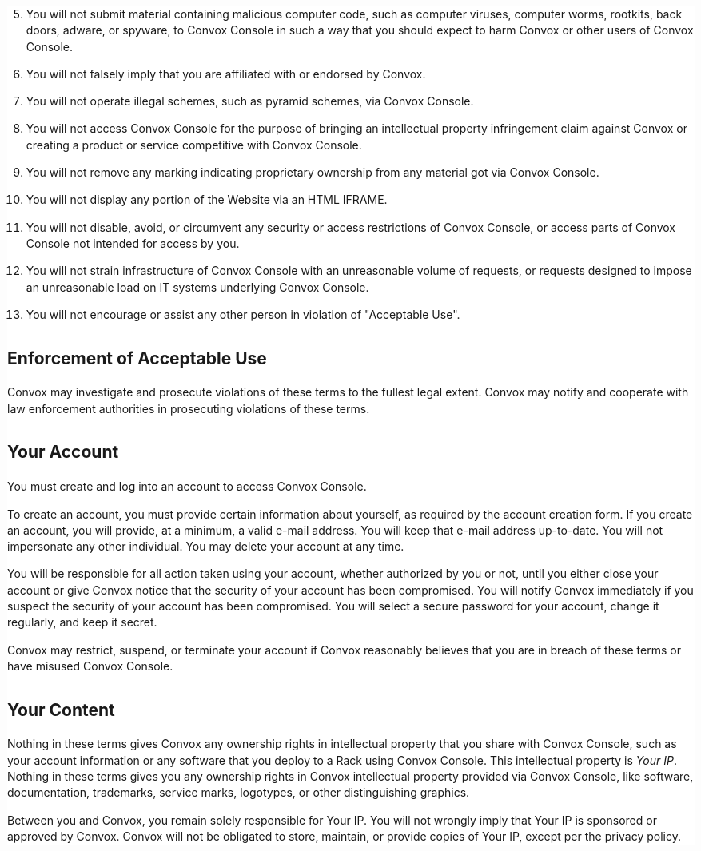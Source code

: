 5.  You will not submit material containing malicious computer code, such as computer viruses, computer worms, rootkits, back doors, adware, or spyware, to Convox Console in such a way that you should expect to harm Convox or other users of Convox Console.

6.  You will not falsely imply that you are affiliated with or endorsed by Convox.

7.  You will not operate illegal schemes, such as pyramid schemes, via Convox Console.

8.  You will not access Convox Console for the purpose of bringing an intellectual property infringement claim against Convox or creating a product or service competitive with Convox Console.

9.  You will not remove any marking indicating proprietary ownership from any material got via Convox Console.

10. You will not display any portion of the Website via an HTML IFRAME.

11. You will not disable, avoid, or circumvent any security or access restrictions of Convox Console, or access parts of Convox Console not intended for access by you.

12. You will not strain infrastructure of Convox Console with an unreasonable volume of requests, or requests designed to impose an unreasonable load on IT systems underlying Convox Console.

13. You will not encourage or assist any other person in violation of "Acceptable Use".

## Enforcement of Acceptable Use

Convox may investigate and prosecute violations of these terms to the fullest legal extent.  Convox may notify and cooperate with law enforcement authorities in prosecuting violations of these terms.

## Your Account

You must create and log into an account to access Convox Console.

To create an account, you must provide certain information about yourself, as required by the account creation form.  If you create an account, you will provide, at a minimum, a valid e-mail address. You will keep that e-mail address up-to-date.  You will not impersonate any other individual.  You may delete your account at any time.

You will be responsible for all action taken using your account, whether authorized by you or not, until you either close your account or give Convox notice that the security of your account has been compromised.  You will notify Convox immediately if you suspect the security of your account has been compromised.  You will select a secure password for your account, change it regularly, and keep it secret.

Convox may restrict, suspend, or terminate your account if Convox reasonably believes that you are in breach of these terms or have misused Convox Console.

## Your Content

Nothing in these terms gives Convox any ownership rights in intellectual property that you share with Convox Console, such as your account information or any software that you deploy to a Rack using Convox Console.  This intellectual property is _Your IP_.  Nothing in these terms gives you any ownership rights in Convox intellectual property provided via Convox Console, like software, documentation, trademarks, service marks, logotypes, or other distinguishing graphics.

Between you and Convox, you remain solely responsible for Your IP. You will not wrongly imply that Your IP is sponsored or approved by Convox.  Convox will not be obligated to store, maintain, or provide copies of Your IP, except per the privacy policy.
